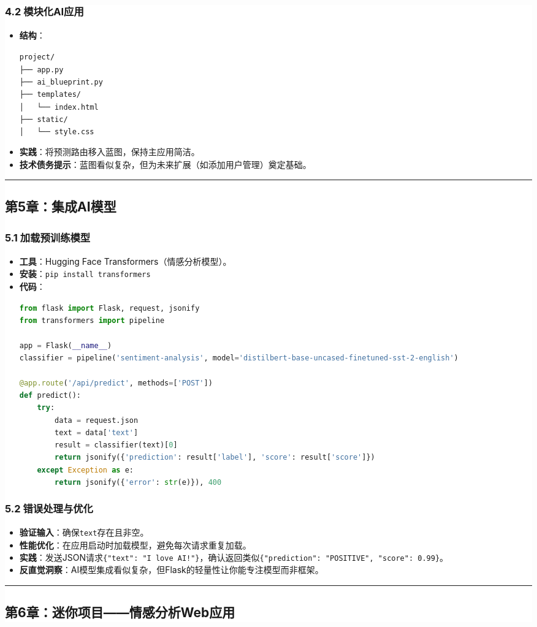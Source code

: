 ### 4.2 模块化AI应用
- **结构**：
  ```
  project/
  ├── app.py
  ├── ai_blueprint.py
  ├── templates/
  │   └── index.html
  ├── static/
  │   └── style.css
  ```
- **实践**：将预测路由移入蓝图，保持主应用简洁。
- **技术债务提示**：蓝图看似复杂，但为未来扩展（如添加用户管理）奠定基础。

---

## 第5章：集成AI模型

### 5.1 加载预训练模型
- **工具**：Hugging Face Transformers（情感分析模型）。
- **安装**：`pip install transformers`
- **代码**：
  ```python
  from flask import Flask, request, jsonify
  from transformers import pipeline

  app = Flask(__name__)
  classifier = pipeline('sentiment-analysis', model='distilbert-base-uncased-finetuned-sst-2-english')

  @app.route('/api/predict', methods=['POST'])
  def predict():
      try:
          data = request.json
          text = data['text']
          result = classifier(text)[0]
          return jsonify({'prediction': result['label'], 'score': result['score']})
      except Exception as e:
          return jsonify({'error': str(e)}), 400
  ```

### 5.2 错误处理与优化
- **验证输入**：确保`text`存在且非空。
- **性能优化**：在应用启动时加载模型，避免每次请求重复加载。
- **实践**：发送JSON请求`{"text": "I love AI!"}`，确认返回类似`{"prediction": "POSITIVE", "score": 0.99}`。
- **反直觉洞察**：AI模型集成看似复杂，但Flask的轻量性让你能专注模型而非框架。

---

## 第6章：迷你项目——情感分析Web应用
